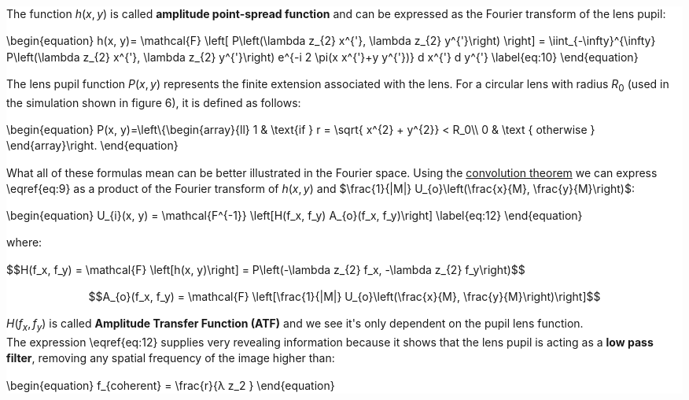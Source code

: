 
The function $h(x, y)$ is called **amplitude point-spread function** and can be expressed as the Fourier transform of the lens pupil:

<p class="math">
\begin{equation}
h(x, y)=  \mathcal{F} \left[ P\left(\lambda z_{2} x^{'}, \lambda z_{2} y^{'}\right)   \right]    = \iint_{-\infty}^{\infty} P\left(\lambda z_{2} x^{'}, \lambda z_{2} y^{'}\right) e^{-i 2 \pi(x x^{'}+y y^{'})} d x^{'} d y^{'}
\label{eq:10}
\end{equation}
</p>

The lens pupil function $P(x,y)$ represents the finite extension associated with the lens. For a circular lens with radius $R_0$ (used in the simulation shown in figure 6), it is defined as follows:

<p class="math">
\begin{equation}
P(x, y)=\left\{\begin{array}{ll}
1 & \text{if } r = \sqrt{ x^{2} + y^{2}} < R_0\\
0 & \text { otherwise }
\end{array}\right.
\end{equation}
</p>

What all of these formulas mean can be better illustrated in the Fourier space. Using the [convolution theorem](https://en.wikipedia.org/wiki/Convolution_theorem) we can express \eqref{eq:9} as a product of the Fourier transform of $h(x, y)$ and $\frac{1}{|M|} U_{o}\left(\frac{x}{M}, \frac{y}{M}\right)$:

<p class="math">
\begin{equation}
U_{i}(x, y) = \mathcal{F^{-1}}  \left[H(f_x, f_y) A_{o}(f_x, f_y)\right]  
\label{eq:12}
\end{equation}
</p>

where:
<p class="math">
$$H(f_x, f_y) = \mathcal{F}  \left[h(x, y)\right] = P\left(-\lambda z_{2} f_x, -\lambda z_{2} f_y\right)$$

$$A_{o}(f_x, f_y) = \mathcal{F}  \left[\frac{1}{|M|} U_{o}\left(\frac{x}{M}, \frac{y}{M}\right)\right]$$
</p>

$H(f_x, f_y)$ is called **Amplitude Transfer Function (ATF)** and we see it's only dependent on the pupil lens function.<br /> 
The expression \eqref{eq:12} supplies very revealing information because it shows that the lens pupil is acting as a **low pass filter**, removing any spatial frequency of the image higher than:


<p class="math">
\begin{equation}
f_{coherent} = \frac{r}{λ z_2 }
\end{equation}
</p>
